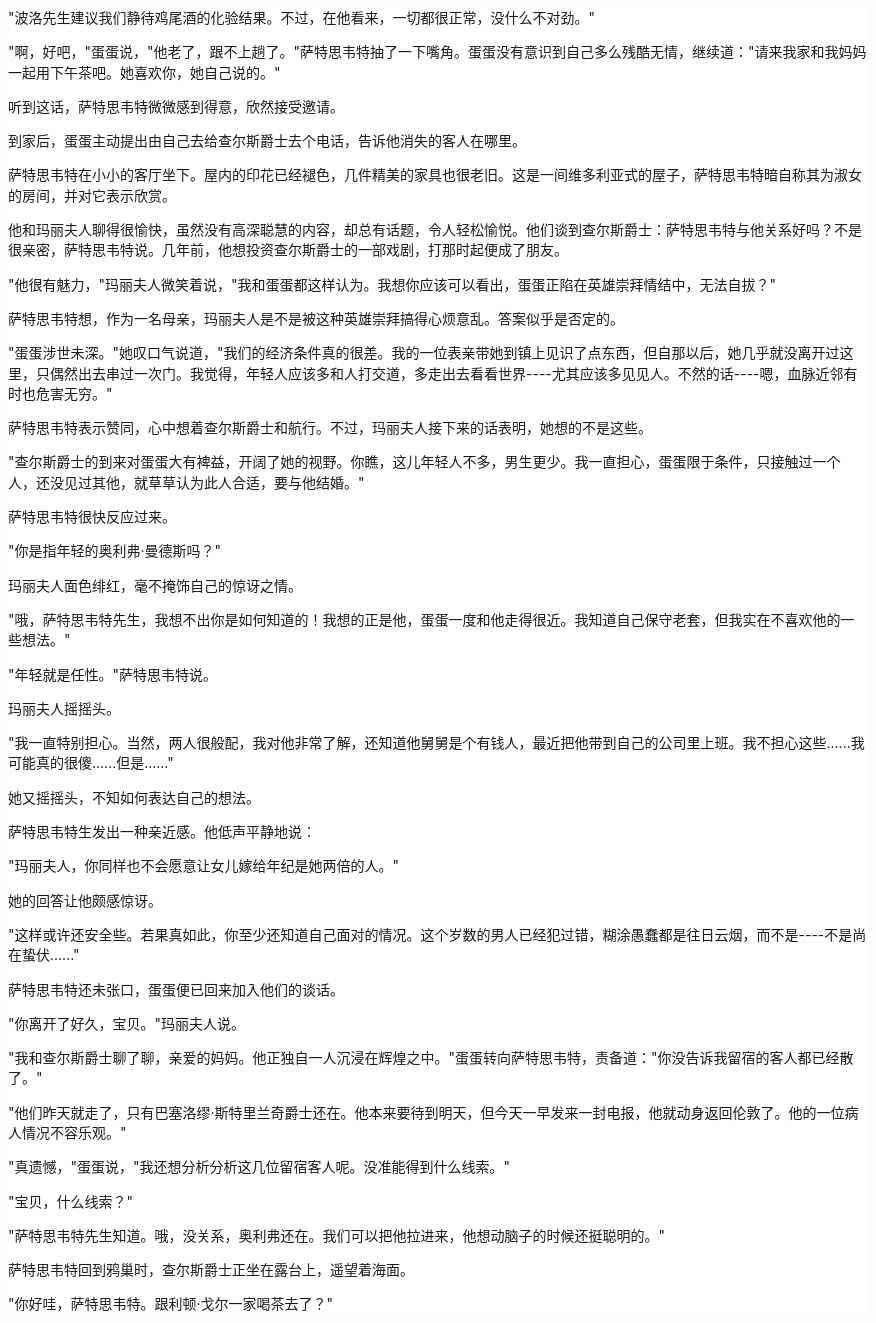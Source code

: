 "波洛先生建议我们静待鸡尾酒的化验结果。不过，在他看来，一切都很正常，没什么不对劲。"

"啊，好吧，"蛋蛋说，"他老了，跟不上趟了。"萨特思韦特抽了一下嘴角。蛋蛋没有意识到自己多么残酷无情，继续道："请来我家和我妈妈一起用下午茶吧。她喜欢你，她自己说的。"

听到这话，萨特思韦特微微感到得意，欣然接受邀请。

到家后，蛋蛋主动提出由自己去给查尔斯爵士去个电话，告诉他消失的客人在哪里。

萨特思韦特在小小的客厅坐下。屋内的印花已经褪色，几件精美的家具也很老旧。这是一间维多利亚式的屋子，萨特思韦特暗自称其为淑女的房间，并对它表示欣赏。

他和玛丽夫人聊得很愉快，虽然没有高深聪慧的内容，却总有话题，令人轻松愉悦。他们谈到查尔斯爵士：萨特思韦特与他关系好吗？不是很亲密，萨特思韦特说。几年前，他想投资查尔斯爵士的一部戏剧，打那时起便成了朋友。

"他很有魅力，"玛丽夫人微笑着说，"我和蛋蛋都这样认为。我想你应该可以看出，蛋蛋正陷在英雄崇拜情结中，无法自拔？"

萨特思韦特想，作为一名母亲，玛丽夫人是不是被这种英雄崇拜搞得心烦意乱。答案似乎是否定的。

"蛋蛋涉世未深。"她叹口气说道，"我们的经济条件真的很差。我的一位表亲带她到镇上见识了点东西，但自那以后，她几乎就没离开过这里，只偶然出去串过一次门。我觉得，年轻人应该多和人打交道，多走出去看看世界----尤其应该多见见人。不然的话----嗯，血脉近邻有时也危害无穷。"

萨特思韦特表示赞同，心中想着查尔斯爵士和航行。不过，玛丽夫人接下来的话表明，她想的不是这些。

"查尔斯爵士的到来对蛋蛋大有裨益，开阔了她的视野。你瞧，这儿年轻人不多，男生更少。我一直担心，蛋蛋限于条件，只接触过一个人，还没见过其他，就草草认为此人合适，要与他结婚。"

萨特思韦特很快反应过来。

"你是指年轻的奥利弗·曼德斯吗？"

玛丽夫人面色绯红，毫不掩饰自己的惊讶之情。

"哦，萨特思韦特先生，我想不出你是如何知道的！我想的正是他，蛋蛋一度和他走得很近。我知道自己保守老套，但我实在不喜欢他的一些想法。"

"年轻就是任性。"萨特思韦特说。

玛丽夫人摇摇头。

"我一直特别担心。当然，两人很般配，我对他非常了解，还知道他舅舅是个有钱人，最近把他带到自己的公司里上班。我不担心这些......我可能真的很傻......但是......"

她又摇摇头，不知如何表达自己的想法。

萨特思韦特生发出一种亲近感。他低声平静地说：

"玛丽夫人，你同样也不会愿意让女儿嫁给年纪是她两倍的人。"

她的回答让他颇感惊讶。

"这样或许还安全些。若果真如此，你至少还知道自己面对的情况。这个岁数的男人已经犯过错，糊涂愚蠢都是往日云烟，而不是----不是尚在蛰伏......"

萨特思韦特还未张口，蛋蛋便已回来加入他们的谈话。

"你离开了好久，宝贝。"玛丽夫人说。

"我和查尔斯爵士聊了聊，亲爱的妈妈。他正独自一人沉浸在辉煌之中。"蛋蛋转向萨特思韦特，责备道："你没告诉我留宿的客人都已经散了。"

"他们昨天就走了，只有巴塞洛缪·斯特里兰奇爵士还在。他本来要待到明天，但今天一早发来一封电报，他就动身返回伦敦了。他的一位病人情况不容乐观。"

"真遗憾，"蛋蛋说，"我还想分析分析这几位留宿客人呢。没准能得到什么线索。"

"宝贝，什么线索？"

"萨特思韦特先生知道。哦，没关系，奥利弗还在。我们可以把他拉进来，他想动脑子的时候还挺聪明的。"

萨特思韦特回到鸦巢时，查尔斯爵士正坐在露台上，遥望着海面。

"你好哇，萨特思韦特。跟利顿·戈尔一家喝茶去了？"
